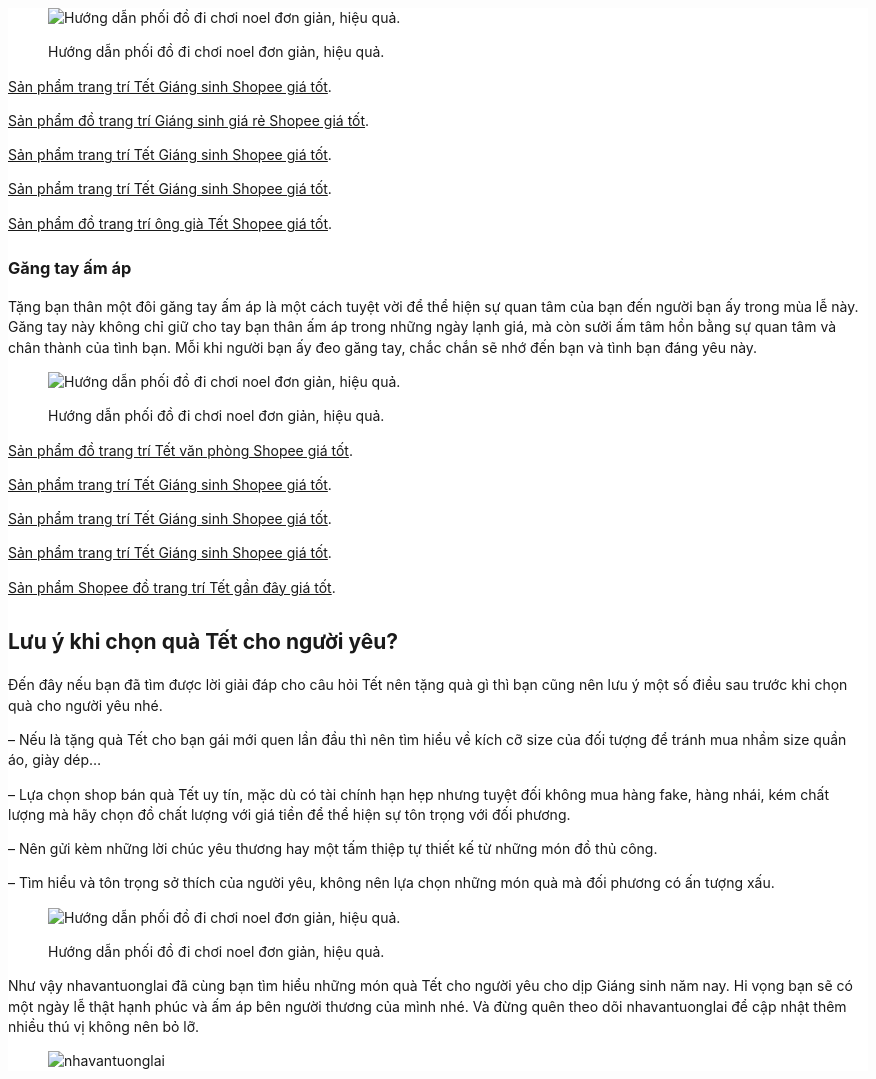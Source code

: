 <figure><img src="https://banmaixanh.vercel.app/image/article/shopee-049.jpg" alt="Hướng dẫn phối đồ đi chơi noel đơn giản, hiệu quả." title="Hướng dẫn phối đồ đi chơi noel đơn giản, hiệu quả." height=100% width=100%><figcaption><p>Hướng dẫn phối đồ đi chơi noel đơn giản, hiệu quả.</p></figcaption></figure>

[Sản phẩm trang trí Tết Giáng sinh Shopee giá tốt](https://shope.ee/40GfWWvBcn).

[Sản phẩm đồ trang trí Giáng sinh giá rẻ Shopee giá tốt](https://shope.ee/qJdkjBRZf).

[Sản phẩm trang trí Tết Giáng sinh Shopee giá tốt](https://shope.ee/7ADhINdvKP).

[Sản phẩm trang trí Tết Giáng sinh Shopee giá tốt](https://shope.ee/7UqXh0PKJ4).

[Sản phẩm đồ trang trí ông già Tết Shopee giá tốt](https://shope.ee/8f2V5AKCqZ).

### Găng tay ấm áp

Tặng bạn thân một đôi găng tay ấm áp là một cách tuyệt vời để thể hiện sự quan tâm của bạn đến người bạn ấy trong mùa lễ này. Găng tay này không chỉ giữ cho tay bạn thân ấm áp trong những ngày lạnh giá, mà còn sưởi ấm tâm hồn bằng sự quan tâm và chân thành của tình bạn. Mỗi khi người bạn ấy đeo găng tay, chắc chắn sẽ nhớ đến bạn và tình bạn đáng yêu này.

<figure><img src="https://banmaixanh.vercel.app/image/article/shopee-050.jpg" alt="Hướng dẫn phối đồ đi chơi noel đơn giản, hiệu quả." title="Hướng dẫn phối đồ đi chơi noel đơn giản, hiệu quả." height=100% width=100%><figcaption><p>Hướng dẫn phối đồ đi chơi noel đơn giản, hiệu quả.</p></figcaption></figure>

[Sản phẩm đồ trang trí Tết văn phòng Shopee giá tốt](https://shope.ee/5Km374NHxF).

[Sản phẩm trang trí Tết Giáng sinh Shopee giá tốt](https://shope.ee/8zfLTpMKba).

[Sản phẩm trang trí Tết Giáng sinh Shopee giá tốt](https://shope.ee/3pxFKLNn7v).

[Sản phẩm trang trí Tết Giáng sinh Shopee giá tốt](https://shope.ee/4ppmWCAv0k).

[Sản phẩm Shopee đồ trang trí Tết gần đây giá tốt](https://shope.ee/7ADhIUspfR).

## Lưu ý khi chọn quà Tết cho người yêu?

Đến đây nếu bạn đã tìm được lời giải đáp cho câu hỏi Tết nên tặng quà gì thì bạn cũng nên lưu ý một số điều sau trước khi chọn quà cho người yêu nhé.

– Nếu là tặng quà Tết cho bạn gái mới quen lần đầu thì nên tìm hiểu về kích cỡ size của đối tượng để tránh mua nhầm size quần áo, giày dép…

– Lựa chọn shop bán quà Tết uy tín, mặc dù có tài chính hạn hẹp nhưng tuyệt đối không mua hàng fake, hàng nhái, kém chất lượng mà hãy chọn đồ chất lượng với giá tiền để thể hiện sự tôn trọng với đối phương.

– Nên gửi kèm những lời chúc yêu thương hay một tấm thiệp tự thiết kế từ những món đồ thủ công.

– Tìm hiểu và tôn trọng sở thích của người yêu, không nên lựa chọn những món quà mà đối phương có ấn tượng xấu.

<figure><img src="https://banmaixanh.vercel.app/image/article/shopee-051.jpg" alt="Hướng dẫn phối đồ đi chơi noel đơn giản, hiệu quả." title="Hướng dẫn phối đồ đi chơi noel đơn giản, hiệu quả." height=100% width=100%><figcaption><p>Hướng dẫn phối đồ đi chơi noel đơn giản, hiệu quả.</p></figcaption></figure>

Như vậy nhavantuonglai đã cùng bạn tìm hiểu những món quà Tết cho người yêu cho dịp Giáng sinh năm nay. Hi vọng bạn sẽ có một ngày lễ thật hạnh phúc và ấm áp bên người thương của mình nhé. Và đừng quên theo dõi nhavantuonglai để cập nhật thêm nhiều thú vị không nên bỏ lỡ.

<figure><img src="https://banmaixanh.vercel.app/image/cover/001-114.jpg" alt="nhavantuonglai" title="nhavantuonglai" height=100% width=100%><figcaption><p></p></figcaption></figure>